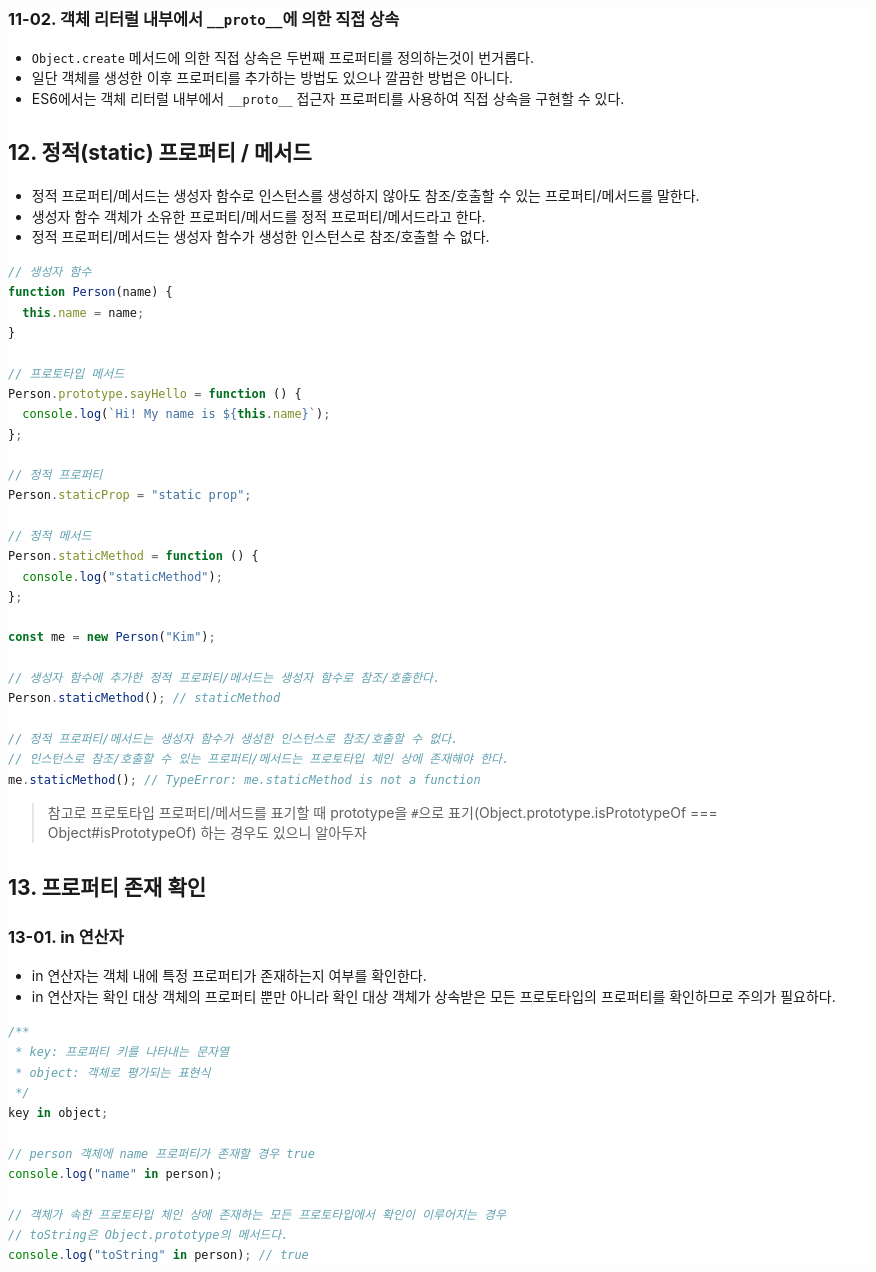 ### 11-02. 객체 리터럴 내부에서 `__proto__`에 의한 직접 상속

- `Object.create` 메서드에 의한 직접 상속은 두번째 프로퍼티를 정의하는것이 번거롭다.
- 일단 객체를 생성한 이후 프로퍼티를 추가하는 방법도 있으나 깔끔한 방법은 아니다.
- ES6에서는 객체 리터럴 내부에서 `__proto__` 접근자 프로퍼티를 사용하여 직접 상속을 구현할 수 있다.

## 12. 정적(static) 프로퍼티 / 메서드

- 정적 프로퍼티/메서드는 생성자 함수로 인스턴스를 생성하지 않아도 참조/호출할 수 있는 프로퍼티/메서드를 말한다.
- 생성자 함수 객체가 소유한 프로퍼티/메서드를 정적 프로퍼티/메서드라고 한다.
- 정적 프로퍼티/메서드는 생성자 함수가 생성한 인스턴스로 참조/호출할 수 없다.

```js
// 생성자 함수
function Person(name) {
  this.name = name;
}

// 프로토타입 메서드
Person.prototype.sayHello = function () {
  console.log(`Hi! My name is ${this.name}`);
};

// 정적 프로퍼티
Person.staticProp = "static prop";

// 정적 메서드
Person.staticMethod = function () {
  console.log("staticMethod");
};

const me = new Person("Kim");

// 생성자 함수에 추가한 정적 프로퍼티/메서드는 생성자 함수로 참조/호출한다.
Person.staticMethod(); // staticMethod

// 정적 프로퍼티/메서드는 생성자 함수가 생성한 인스턴스로 참조/호출할 수 없다.
// 인스턴스로 참조/호출할 수 있는 프로퍼티/메서드는 프로토타입 체인 상에 존재해야 한다.
me.staticMethod(); // TypeError: me.staticMethod is not a function
```

> 참고로 프로토타입 프로퍼티/메서드를 표기할 때 prototype을 `#`으로 표기(Object.prototype.isPrototypeOf === Object#isPrototypeOf) 하는 경우도 있으니 알아두자

## 13. 프로퍼티 존재 확인

### 13-01. in 연산자

- in 연산자는 객체 내에 특정 프로퍼티가 존재하는지 여부를 확인한다.
- in 연산자는 확인 대상 객체의 프로퍼티 뿐만 아니라 확인 대상 객체가 상속받은 모든 프로토타입의 프로퍼티를 확인하므로 주의가 필요하다.

```js
/**
 * key: 프로퍼티 키를 나타내는 문자열
 * object: 객체로 평가되는 표현식
 */
key in object;

// person 객체에 name 프로퍼티가 존재할 경우 true
console.log("name" in person);

// 객체가 속한 프로토타입 체인 상에 존재하는 모든 프로토타입에서 확인이 이루어지는 경우
// toString은 Object.prototype의 메서드다.
console.log("toString" in person); // true
```